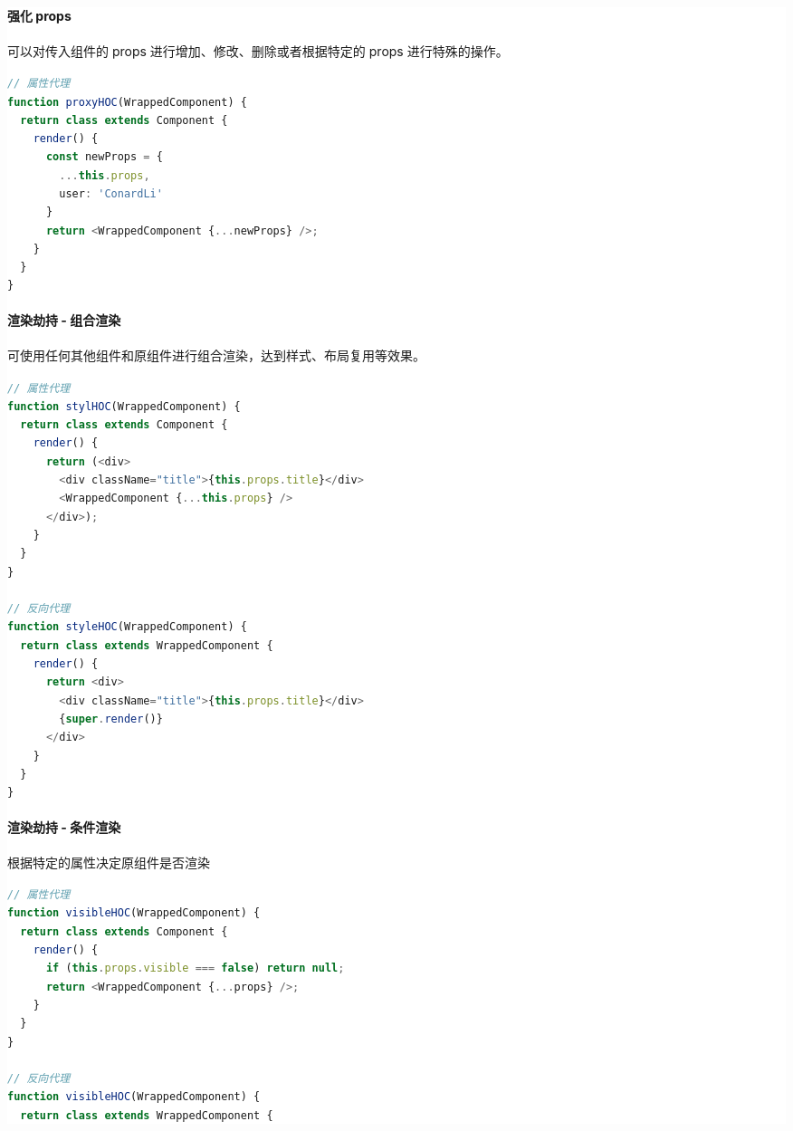#### 强化 props

可以对传入组件的 props 进行增加、修改、删除或者根据特定的 props 进行特殊的操作。

```typescript
// 属性代理
function proxyHOC(WrappedComponent) {
  return class extends Component {
    render() {
      const newProps = {
        ...this.props,
        user: 'ConardLi'
      }
      return <WrappedComponent {...newProps} />;
    }
  }
}
```

#### 渲染劫持 - 组合渲染

可使用任何其他组件和原组件进行组合渲染，达到样式、布局复用等效果。

```typescript
// 属性代理
function stylHOC(WrappedComponent) {
  return class extends Component {
    render() {
      return (<div>
        <div className="title">{this.props.title}</div>
        <WrappedComponent {...this.props} />
      </div>);
    }
  }
}

// 反向代理
function styleHOC(WrappedComponent) {
  return class extends WrappedComponent {
    render() {
      return <div>
        <div className="title">{this.props.title}</div>
        {super.render()}
      </div>
    }
  }
}
```

#### 渲染劫持 - 条件渲染

根据特定的属性决定原组件是否渲染

```typescript
// 属性代理
function visibleHOC(WrappedComponent) {
  return class extends Component {
    render() {
      if (this.props.visible === false) return null;
      return <WrappedComponent {...props} />;
    }
  }
}

// 反向代理
function visibleHOC(WrappedComponent) {
  return class extends WrappedComponent {
```